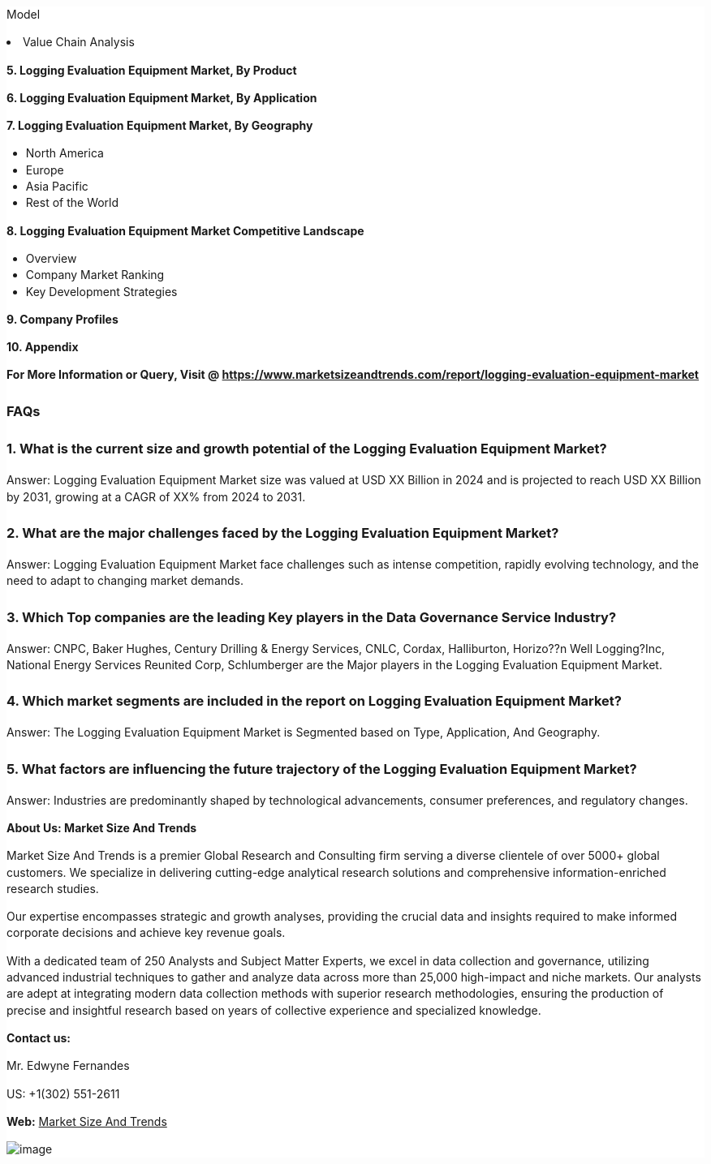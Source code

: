 Model</span></li><li><span class="">Value Chain Analysis</span></li></ul></div><div class="" data-test-id=""><p><strong><span class="">5. Logging Evaluation Equipment Market, By Product</span></strong></p></div><div class="" data-test-id=""><p><strong><span class="">6. Logging Evaluation Equipment Market, By Application</span></strong></p></div><div class="" data-test-id=""><p><strong><span class="">7. Logging Evaluation Equipment Market, By Geography</span></strong></p></div><div class="" data-test-id=""><ul><li><span class="">North America</span></li><li><span class="">Europe</span></li><li><span class="">Asia Pacific</span></li><li><span class="">Rest of the World</span></li></ul></div><div class="" data-test-id=""><p><strong><span class="">8. Logging Evaluation Equipment Market Competitive Landscape</span></strong></p></div><div class="" data-test-id=""><ul><li><span class="">Overview</span></li><li><span class="">Company Market Ranking</span></li><li><span class="">Key Development Strategies</span></li></ul></div><div class="" data-test-id=""><p><strong><span class="">9. Company Profiles</span></strong></p></div><div class="" data-test-id=""><p><strong><span class="">10. Appendix</span></strong></p></div><div class="" data-test-id=""><p><strong><span class="">For More Information or Query, Visit @ <a href="https://www.marketsizeandtrends.com/report/logging-evaluation-equipment-market" target="_blank">https://www.marketsizeandtrends.com/report/logging-evaluation-equipment-market</a></span></strong></p></div><div class="" data-test-id=""><div class="article-main__content" data-test-id="publishing-text-block"><h3><strong><span class="">FAQs</span></strong></h3></div><div class="article-main__content" data-test-id="publishing-text-block"><h3><span class="">1. What is the current size and growth potential of the Logging Evaluation Equipment Market?</span></h3></div><div class="article-main__content" data-test-id="publishing-text-block"><p><span class="font-[700]">Answer</span><span class="">: Logging Evaluation Equipment Market size was valued at USD XX Billion in 2024 and is projected to reach USD XX Billion by 2031, growing at a CAGR of XX% from 2024 to 2031.</span></p></div><div class="article-main__content" data-test-id="publishing-text-block"><h3><span class="">2. What are the major challenges faced by the Logging Evaluation Equipment Market?</span></h3></div><div class="article-main__content" data-test-id="publishing-text-block"><p><span class="font-[700]">Answer</span><span class="">: Logging Evaluation Equipment Market face challenges such as intense competition, rapidly evolving technology, and the need to adapt to changing market demands.</span></p></div><div class="article-main__content" data-test-id="publishing-text-block"><h3><span class="">3. Which Top companies are the leading Key players in the Data Governance Service Industry?</span></h3></div><div class="article-main__content" data-test-id="publishing-text-block"><p><span class="font-[700]">Answer</span><span class="">: CNPC, Baker Hughes, Century Drilling & Energy Services, CNLC, Cordax, Halliburton, Horizo??n Well Logging?Inc, National Energy Services Reunited Corp, Schlumberger are the Major players in the Logging Evaluation Equipment Market.</span></p></div><div class="article-main__content" data-test-id="publishing-text-block"><h3><span class="">4. Which market segments are included in the report on Logging Evaluation Equipment Market?</span></h3></div><div class="article-main__content" data-test-id="publishing-text-block"><p><span class="font-[700]">Answer</span><span class="">: The Logging Evaluation Equipment Market is Segmented based on Type, Application, And Geography.</span></p></div><div class="article-main__content" data-test-id="publishing-text-block"><h3><span class="">5. What factors are influencing the future trajectory of the Logging Evaluation Equipment Market?</span></h3></div><div class="article-main__content" data-test-id="publishing-text-block"><p><span class="font-[700]">Answer:</span><span class="">&nbsp;Industries are predominantly shaped by technological advancements, consumer preferences, and regulatory changes.</span></p></div><p><strong><span class="">About Us: Market Size And Trends</span></strong></p></div><div class="" data-test-id=""><p><span class="">Market Size And Trends is a premier Global Research and Consulting firm serving a diverse clientele of over 5000+ global customers. We specialize in delivering cutting-edge analytical research solutions and comprehensive information-enriched research studies.</span></p></div><div class="" data-test-id=""><p><span class="">Our expertise encompasses strategic and growth analyses, providing the crucial data and insights required to make informed corporate decisions and achieve key revenue goals.</span></p></div><div class="" data-test-id=""><p><span class="">With a dedicated team of 250 Analysts and Subject Matter Experts, we excel in data collection and governance, utilizing advanced industrial techniques to gather and analyze data across more than 25,000 high-impact and niche markets. Our analysts are adept at integrating modern data collection methods with superior research methodologies, ensuring the production of precise and insightful research based on years of collective experience and specialized knowledge.</span></p></div><div class="" data-test-id=""><p><strong><span class="">Contact us:</span></strong></p></div><div class="" data-test-id=""><p><span class="">Mr. Edwyne Fernandes</span></p></div><div class="" data-test-id=""><p><span class="">US: +1(302) 551-2611<br /></span></p><p><span class=""><strong>Web:</strong> <a href="https://www.marketsizeandtrends.com/" target="_blank">Market Size And Trends</a></span></p></div>
![image](https://github.com/user-attachments/assets/c3a68bf8-865a-4fcd-9caf-0e15bd4c04b6)
